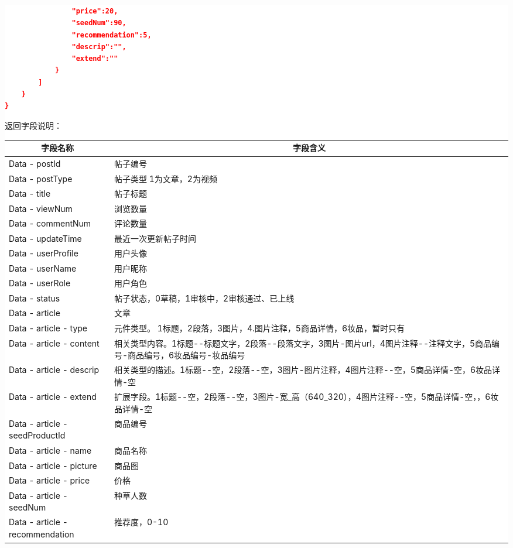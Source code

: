 ```json
                "price":20,
                "seedNum":90,
                "recommendation":5,
                "descrip":"",
                "extend":""
            }
        ]
    }
}
```


返回字段说明：

|字段名称|字段含义|
|---|---|
|Data - postId|帖子编号|
|Data - postType|帖子类型 1为文章，2为视频|
|Data - title|帖子标题|
|Data - viewNum|浏览数量|
|Data - commentNum|评论数量|
|Data - updateTime|最近一次更新帖子时间|
|Data - userProfile|用户头像|
|Data - userName|用户昵称|
|Data - userRole|用户角色|
|Data - status|帖子状态，0草稿，1审核中，2审核通过、已上线|
|Data - article|文章|
|Data - article - type|元件类型。 1标题，2段落，3图片，4.图片注释，5商品详情，6妆品，暂时只有|
|Data - article - content|相关类型内容。1标题--标题文字，2段落--段落文字，3图片-图片url，4图片注释--注释文字，5商品编号-商品编号，6妆品编号-妆品编号|
|Data - article - descrip|相关类型的描述。1标题--空，2段落--空，3图片-图片注释，4图片注释--空，5商品详情-空，6妆品详情-空|
|Data - article - extend|扩展字段。1标题--空，2段落--空，3图片-宽\_高（640_320），4图片注释--空，5商品详情-空，，6妆品详情-空|
|Data - article - seedProductId|商品编号|
|Data - article - name|商品名称|
|Data - article - picture|商品图|
|Data - article - price|价格|
|Data - article - seedNum|种草人数|
|Data - article - recommendation|推荐度，0-10|
